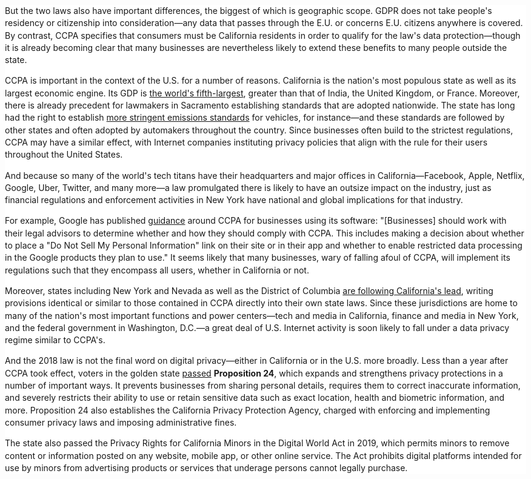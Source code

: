 But the two laws also have important differences, the biggest of which is geographic scope. GDPR does not take people's residency or citizenship into consideration—any data that passes through the E.U. or concerns E.U. citizens anywhere is covered. By contrast, CCPA specifies that consumers must be California residents in order to qualify for the law's data protection—though it is already becoming clear that many businesses are nevertheless likely to extend these benefits to many people outside the state.

CCPA is important in the context of the U.S. for a number of reasons. California is the nation's most populous state as well as its largest economic engine. Its GDP is [the world's fifth-largest](https://en.wikipedia.org/wiki/Economy_of_California#:~:text=The%20economy%20of%20California%20is,of%20India%20and%20behind%20Germany.), greater than that of India, the United Kingdom, or France. Moreover, there is already precedent for lawmakers in Sacramento establishing standards that are adopted nationwide. The state has long had the right to establish [more stringent emissions standards](https://en.wikipedia.org/wiki/United_States_vehicle_emission_standards#California_emission_standards) for vehicles, for instance—and these standards are followed by other states and often adopted by automakers throughout the country. Since businesses often build to the strictest regulations, CCPA may have a similar effect, with Internet companies instituting privacy policies that align with the rule for their users throughout the United States.

And because so many of the world's tech titans have their headquarters and major offices in California—Facebook, Apple, Netflix, Google, Uber, Twitter, and many more—a law promulgated there is likely to have an outsize impact on the industry, just as financial regulations and enforcement activities in New York have national and global implications for that industry.

For example, Google has published [guidance](https://privacy.google.com/businesses/compliance/) around CCPA for businesses using its software: "[Businesses] should work with their legal advisors to determine whether and how they should comply with CCPA. This includes making a decision about whether to place a "Do Not Sell My Personal Information" link on their site or in their app and whether to enable restricted data processing in the Google products they plan to use." It seems likely that many businesses, wary of falling afoul of CCPA, will implement its regulations such that they encompass all users, whether in California or not.

Moreover, states including New York and Nevada as well as the District of Columbia [are following California's lead](https://www.dataprotectionreport.com/2019/06/nevada-new-york-and-other-states-follow-californias-ccpa/), writing provisions identical or similar to those contained in CCPA directly into their own state laws. Since these jurisdictions are home to many of the nation's most important functions and power centers—tech and media in California, finance and media in New York, and the federal government in Washington, D.C.—a great deal of U.S. Internet activity is soon likely to fall under a data privacy regime similar to CCPA's.

And the 2018 law is not the final word on digital privacy—either in California or in the U.S. more broadly. Less than a year after CCPA took effect, voters in the golden state [passed](https://www.brookings.edu/blog/techtank/2020/11/17/by-passing-proposition-24-california-voters-up-the-ante-on-federal-privacy-law/) **Proposition 24**, which expands and strengthens privacy protections in a number of important ways. It prevents businesses from sharing personal details, requires them to correct inaccurate information, and severely restricts their ability to use or retain sensitive data such as exact location, health and biometric information, and more. Proposition 24 also establishes the California Privacy Protection Agency, charged with enforcing and implementing consumer privacy laws and imposing administrative fines.

The state also passed the Privacy Rights for California Minors in the Digital World Act in 2019, which permits minors to remove content or information posted on any website, mobile app, or other online service. The Act prohibits digital platforms intended for use by minors from advertising products or services that underage persons cannot legally purchase.
